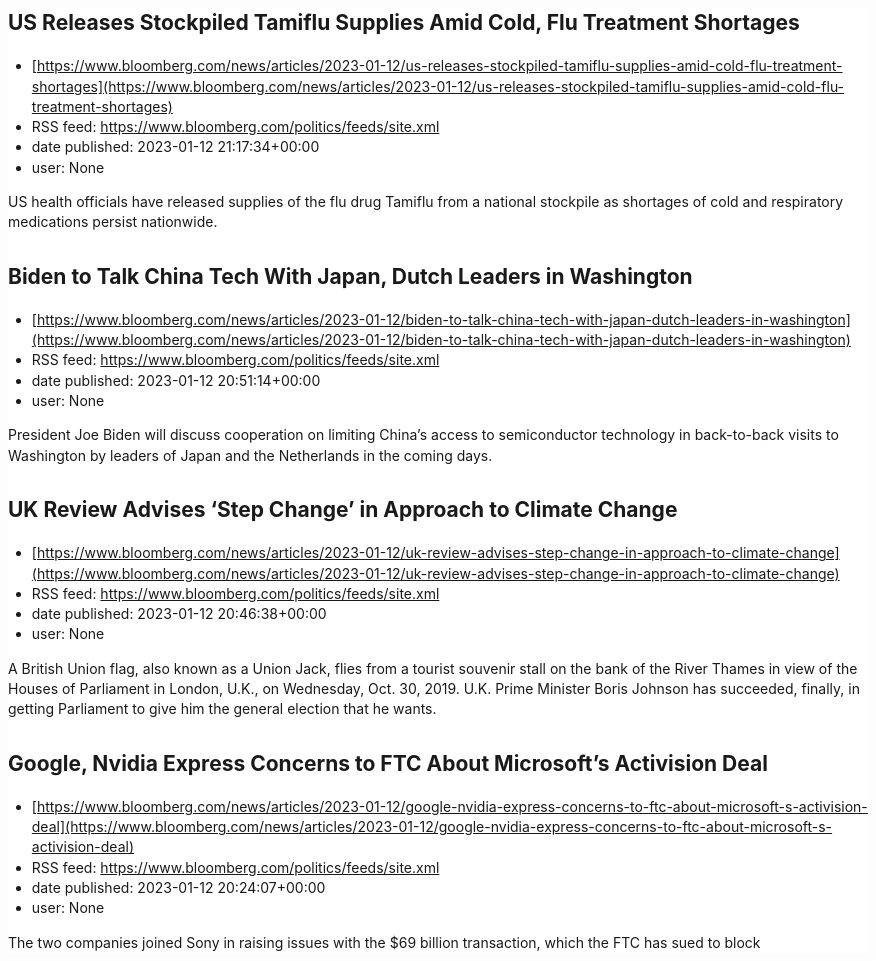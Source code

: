 ## US Releases Stockpiled Tamiflu Supplies Amid Cold, Flu Treatment Shortages
 - [https://www.bloomberg.com/news/articles/2023-01-12/us-releases-stockpiled-tamiflu-supplies-amid-cold-flu-treatment-shortages](https://www.bloomberg.com/news/articles/2023-01-12/us-releases-stockpiled-tamiflu-supplies-amid-cold-flu-treatment-shortages)
 - RSS feed: https://www.bloomberg.com/politics/feeds/site.xml
 - date published: 2023-01-12 21:17:34+00:00
 - user: None

US health officials have released supplies of the flu drug Tamiflu from a national stockpile as shortages of cold and respiratory medications persist nationwide.

## Biden to Talk China Tech With Japan, Dutch Leaders in Washington
 - [https://www.bloomberg.com/news/articles/2023-01-12/biden-to-talk-china-tech-with-japan-dutch-leaders-in-washington](https://www.bloomberg.com/news/articles/2023-01-12/biden-to-talk-china-tech-with-japan-dutch-leaders-in-washington)
 - RSS feed: https://www.bloomberg.com/politics/feeds/site.xml
 - date published: 2023-01-12 20:51:14+00:00
 - user: None

President Joe Biden will discuss cooperation on limiting China’s access to semiconductor technology in back-to-back visits to Washington by leaders of Japan and the Netherlands in the coming days.

## UK Review Advises ‘Step Change’ in Approach to Climate Change
 - [https://www.bloomberg.com/news/articles/2023-01-12/uk-review-advises-step-change-in-approach-to-climate-change](https://www.bloomberg.com/news/articles/2023-01-12/uk-review-advises-step-change-in-approach-to-climate-change)
 - RSS feed: https://www.bloomberg.com/politics/feeds/site.xml
 - date published: 2023-01-12 20:46:38+00:00
 - user: None

A British Union flag, also known as a Union Jack, flies from a tourist souvenir stall on the bank of the River Thames in view of the Houses of Parliament in London, U.K., on Wednesday, Oct. 30, 2019. U.K. Prime Minister Boris Johnson has succeeded, finally, in getting Parliament to give him the general election that he wants.

## Google, Nvidia Express Concerns to FTC About Microsoft’s Activision Deal
 - [https://www.bloomberg.com/news/articles/2023-01-12/google-nvidia-express-concerns-to-ftc-about-microsoft-s-activision-deal](https://www.bloomberg.com/news/articles/2023-01-12/google-nvidia-express-concerns-to-ftc-about-microsoft-s-activision-deal)
 - RSS feed: https://www.bloomberg.com/politics/feeds/site.xml
 - date published: 2023-01-12 20:24:07+00:00
 - user: None

<p>The two companies joined Sony in raising&nbsp;issues with the $69 billion transaction, which the FTC has sued to block</p>
